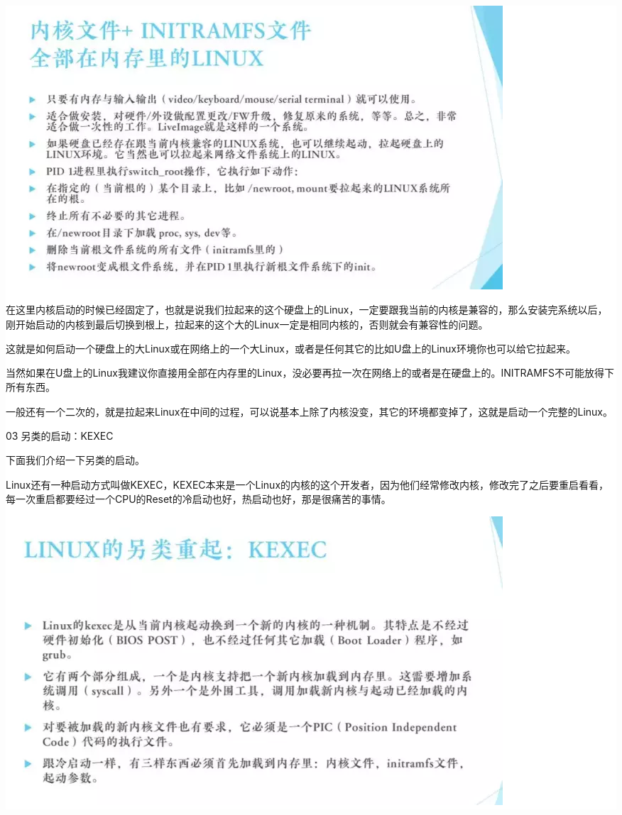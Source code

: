 ![2019-09-06-11-28-42.png](./images/2019-09-06-11-28-42.png)

在这里内核启动的时候已经固定了，也就是说我们拉起来的这个硬盘上的Linux，一定要跟我当前的内核是兼容的，那么安装完系统以后，刚开始启动的内核到最后切换到根上，拉起来的这个大的Linux一定是相同内核的，否则就会有兼容性的问题。

这就是如何启动一个硬盘上的大Linux或在网络上的一个大Linux，或者是任何其它的比如U盘上的Linux环境你也可以给它拉起来。

当然如果在U盘上的Linux我建议你直接用全部在内存里的Linux，没必要再拉一次在网络上的或者是在硬盘上的。INITRAMFS不可能放得下所有东西。

一般还有一个二次的，就是拉起来Linux在中间的过程，可以说基本上除了内核没变，其它的环境都变掉了，这就是启动一个完整的Linux。

03 另类的启动：KEXEC

下面我们介绍一下另类的启动。

Linux还有一种启动方式叫做KEXEC，KEXEC本来是一个Linux的内核的这个开发者，因为他们经常修改内核，修改完了之后要重启看看，每一次重启都要经过一个CPU的Reset的冷启动也好，热启动也好，那是很痛苦的事情。

![2019-09-06-11-28-59.png](./images/2019-09-06-11-28-59.png)
